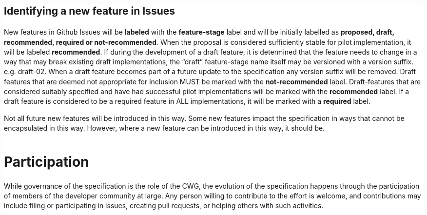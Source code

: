 
## Identifying a new feature in Issues

New features in Github Issues will be **labeled** with the **feature-stage** label and will be initially labelled as **proposed, draft, recommended, required or not-recommended**. When the proposal is considered sufficiently stable for pilot implementation, it will be labeled **recommended**. If during the development of a draft feature, it is determined that the feature needs to change in a way that may break existing draft implementations, the “draft” feature-stage name itself may be versioned with a version suffix. e.g. draft-02. When a draft feature becomes part of a future update to the specification any version suffix will be removed. Draft features that are deemed not appropriate for inclusion MUST be marked with the **not-recommended** label. Draft-features that are considered suitably specified and have had successful pilot implementations will be marked with the **recommended** label. If a draft feature is considered to be a required feature in ALL implementations, it will be marked with a **required** label.

Not all future new features will be introduced in this way. Some new features impact the specification in ways that cannot be encapsulated in this way. However, where a new feature can be introduced in this way, it should be.


# Participation

While governance of the specification is the role of the CWG, the evolution of the specification happens through the participation of members of the developer community at large. Any person willing to contribute to the effort is welcome, and contributions may include filing or participating in issues, creating pull requests, or helping others with such activities.

